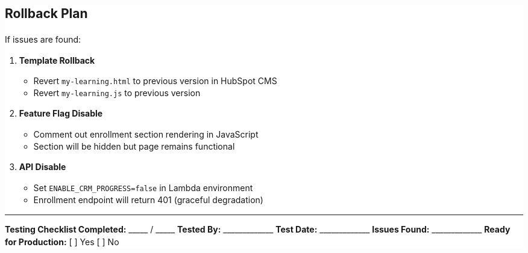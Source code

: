 
## Rollback Plan

If issues are found:

1. **Template Rollback**
   - Revert `my-learning.html` to previous version in HubSpot CMS
   - Revert `my-learning.js` to previous version

2. **Feature Flag Disable**
   - Comment out enrollment section rendering in JavaScript
   - Section will be hidden but page remains functional

3. **API Disable**
   - Set `ENABLE_CRM_PROGRESS=false` in Lambda environment
   - Enrollment endpoint will return 401 (graceful degradation)

---

**Testing Checklist Completed:** _____ / _____
**Tested By:** _____________
**Test Date:** _____________
**Issues Found:** _____________
**Ready for Production:** [ ] Yes [ ] No
